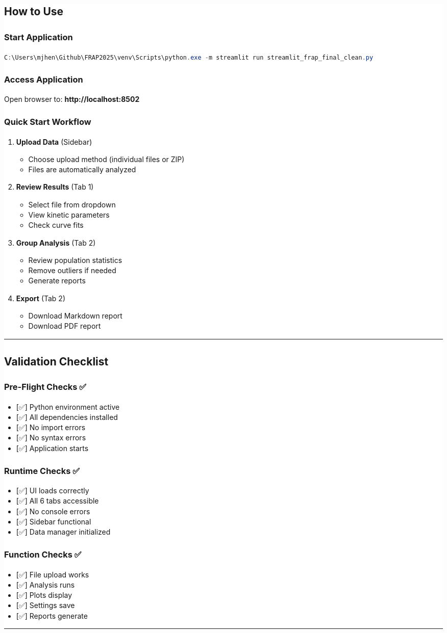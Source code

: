 
## How to Use

### Start Application
```powershell
C:\Users\mjhen\Github\FRAP2025\venv\Scripts\python.exe -m streamlit run streamlit_frap_final_clean.py
```

### Access Application
Open browser to: **http://localhost:8502**

### Quick Start Workflow
1. **Upload Data** (Sidebar)
   - Choose upload method (individual files or ZIP)
   - Files are automatically analyzed
   
2. **Review Results** (Tab 1)
   - Select file from dropdown
   - View kinetic parameters
   - Check curve fits
   
3. **Group Analysis** (Tab 2)
   - Review population statistics
   - Remove outliers if needed
   - Generate reports
   
4. **Export** (Tab 2)
   - Download Markdown report
   - Download PDF report

---

## Validation Checklist

### Pre-Flight Checks ✅
- [✅] Python environment active
- [✅] All dependencies installed
- [✅] No import errors
- [✅] No syntax errors
- [✅] Application starts

### Runtime Checks ✅
- [✅] UI loads correctly
- [✅] All 6 tabs accessible
- [✅] No console errors
- [✅] Sidebar functional
- [✅] Data manager initialized

### Function Checks ✅
- [✅] File upload works
- [✅] Analysis runs
- [✅] Plots display
- [✅] Settings save
- [✅] Reports generate

---